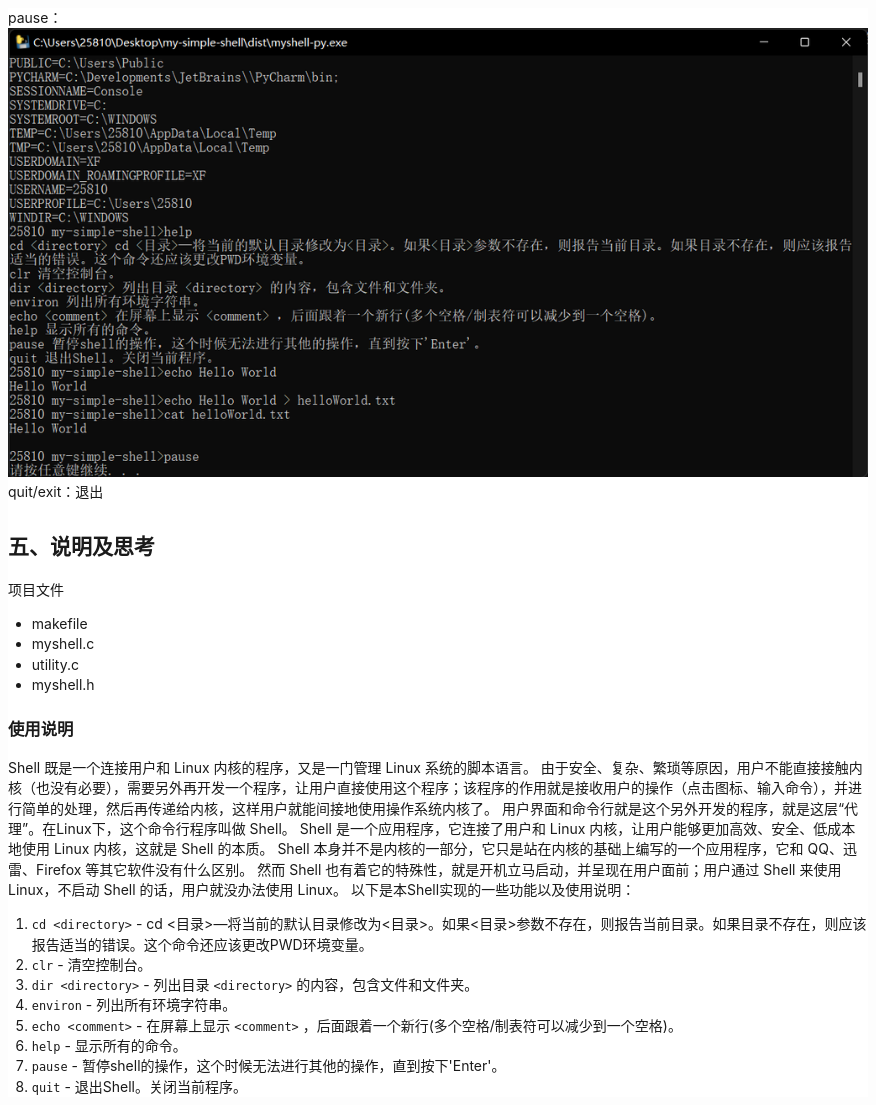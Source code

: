 pause：![](imgs/2022-04-22-21-28-12.png)
quit/exit：退出


## 五、说明及思考
项目文件
- makefile
- myshell.c
- utility.c
- myshell.h


### 使用说明
Shell 既是一个连接用户和 Linux 内核的程序，又是一门管理 Linux 系统的脚本语言。
由于安全、复杂、繁琐等原因，用户不能直接接触内核（也没有必要），需要另外再开发一个程序，让用户直接使用这个程序；该程序的作用就是接收用户的操作（点击图标、输入命令），并进行简单的处理，然后再传递给内核，这样用户就能间接地使用操作系统内核了。
用户界面和命令行就是这个另外开发的程序，就是这层“代理”。在Linux下，这个命令行程序叫做 Shell。
Shell 是一个应用程序，它连接了用户和 Linux 内核，让用户能够更加高效、安全、低成本地使用 Linux 内核，这就是 Shell 的本质。
Shell 本身并不是内核的一部分，它只是站在内核的基础上编写的一个应用程序，它和 QQ、迅雷、Firefox 等其它软件没有什么区别。
然而 Shell 也有着它的特殊性，就是开机立马启动，并呈现在用户面前；用户通过 Shell 来使用 Linux，不启动 Shell 的话，用户就没办法使用 Linux。
以下是本Shell实现的一些功能以及使用说明：
1. `cd <directory>` - cd <目录>—将当前的默认目录修改为<目录>。如果<目录>参数不存在，则报告当前目录。如果目录不存在，则应该报告适当的错误。这个命令还应该更改PWD环境变量。
2. `clr` - 清空控制台。
3. `dir <directory>` - 列出目录 `<directory>` 的内容，包含文件和文件夹。
4. `environ` - 列出所有环境字符串。
5. `echo <comment>` - 在屏幕上显示 `<comment>` ，后面跟着一个新行(多个空格/制表符可以减少到一个空格)。
6. `help` - 显示所有的命令。
7. `pause` - 暂停shell的操作，这个时候无法进行其他的操作，直到按下'Enter'。
8. `quit` - 退出Shell。关闭当前程序。
